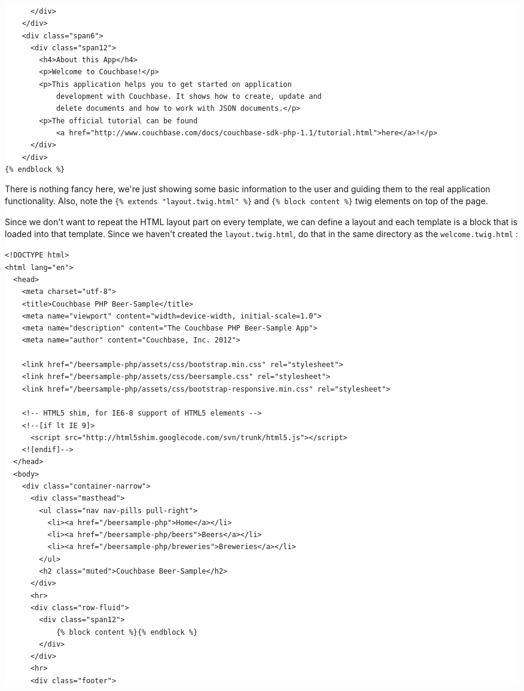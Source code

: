 ```
      </div>
    </div>
    <div class="span6">
      <div class="span12">
        <h4>About this App</h4>
        <p>Welcome to Couchbase!</p>
        <p>This application helps you to get started on application
            development with Couchbase. It shows how to create, update and
            delete documents and how to work with JSON documents.</p>
        <p>The official tutorial can be found
            <a href="http://www.couchbase.com/docs/couchbase-sdk-php-1.1/tutorial.html">here</a>!</p>
      </div>
    </div>
{% endblock %}
```

There is nothing fancy here, we're just showing some basic information to the
user and guiding them to the real application functionality. Also, note the `{%
extends "layout.twig.html" %}` and `{% block content %}` twig elements on top of
the page.

Since we don't want to repeat the HTML layout part on every template, we can
define a layout and each template is a block that is loaded into that template.
Since we haven't created the `layout.twig.html`, do that in the same directory
as the `welcome.twig.html` :


```
<!DOCTYPE html>
<html lang="en">
  <head>
    <meta charset="utf-8">
    <title>Couchbase PHP Beer-Sample</title>
    <meta name="viewport" content="width=device-width, initial-scale=1.0">
    <meta name="description" content="The Couchbase PHP Beer-Sample App">
    <meta name="author" content="Couchbase, Inc. 2012">

    <link href="/beersample-php/assets/css/bootstrap.min.css" rel="stylesheet">
    <link href="/beersample-php/assets/css/beersample.css" rel="stylesheet">
    <link href="/beersample-php/assets/css/bootstrap-responsive.min.css" rel="stylesheet">

    <!-- HTML5 shim, for IE6-8 support of HTML5 elements -->
    <!--[if lt IE 9]>
      <script src="http://html5shim.googlecode.com/svn/trunk/html5.js"></script>
    <![endif]-->
  </head>
  <body>
    <div class="container-narrow">
      <div class="masthead">
        <ul class="nav nav-pills pull-right">
          <li><a href="/beersample-php">Home</a></li>
          <li><a href="/beersample-php/beers">Beers</a></li>
          <li><a href="/beersample-php/breweries">Breweries</a></li>
        </ul>
        <h2 class="muted">Couchbase Beer-Sample</h2>
      </div>
      <hr>
      <div class="row-fluid">
        <div class="span12">
            {% block content %}{% endblock %}
        </div>
      </div>
      <hr>
      <div class="footer">
```